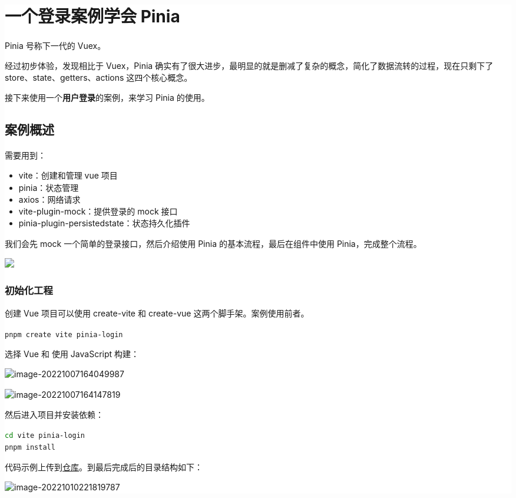 

# 一个登录案例学会 Pinia

Pinia 号称下一代的 Vuex。

经过初步体验，发现相比于 Vuex，Pinia 确实有了很大进步，最明显的就是删减了复杂的概念，简化了数据流转的过程，现在只剩下了 store、state、getters、actions 这四个核心概念。

接下来使用一个**用户登录**的案例，来学习 Pinia 的使用。

## 案例概述

需要用到：

- vite：创建和管理 vue 项目
- pinia：状态管理
- axios：网络请求
- vite-plugin-mock：提供登录的 mock 接口
- pinia-plugin-persistedstate：状态持久化插件



我们会先 mock 一个简单的登录接口，然后介绍使用 Pinia 的基本流程，最后在组件中使用 Pinia，完成整个流程。

![](https://static.kunwu.tech/images/2022-10/202210102233072.webp)



### 初始化工程

创建 Vue 项目可以使用 create-vite 和 create-vue 这两个脚手架。案例使用前者。

``` bash
pnpm create vite pinia-login
```

选择 Vue 和 使用 JavaScript 构建：

![image-20221007164049987](https://static.kunwu.tech/images/2022-10/202210071641551.webp)



![image-20221007164147819](https://static.kunwu.tech/images/2022-10/202210071641431.webp)

然后进入项目并安装依赖：

``` bash
cd vite pinia-login
pnpm install
```



代码示例上传到[仓库](https://github.com/hsyq/lite-demo)。到最后完成后的目录结构如下：

![image-20221010221819787](https://static.kunwu.tech/images/2022-10/202210102336416.webp)


